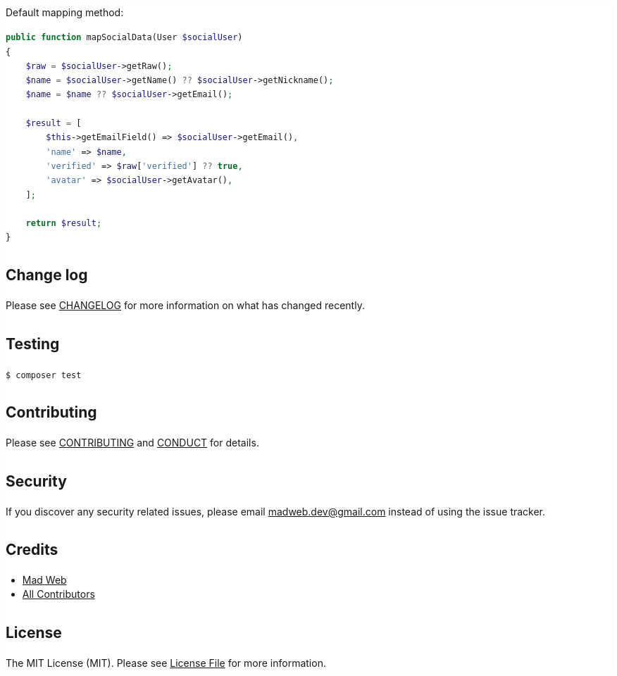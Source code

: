 Default mapping method:

```php
public function mapSocialData(User $socialUser)
{
    $raw = $socialUser->getRaw();
    $name = $socialUser->getName() ?? $socialUser->getNickname();
    $name = $name ?? $socialUser->getEmail();

    $result = [
        $this->getEmailField() => $socialUser->getEmail(),
        'name' => $name,
        'verified' => $raw['verified'] ?? true,
        'avatar' => $socialUser->getAvatar(),
    ];

    return $result;
}
```

## Change log

Please see [CHANGELOG](CHANGELOG.md) for more information on what has changed recently.

## Testing

``` bash
$ composer test
```

## Contributing

Please see [CONTRIBUTING](CONTRIBUTING.md) and [CONDUCT](CONDUCT.md) for details.

## Security

If you discover any security related issues, please email madweb.dev@gmail.com instead of using the issue tracker.

## Credits

- [Mad Web](https://github.com/mad-web)
- [All Contributors](link-contributors)

## License

The MIT License (MIT). Please see [License File](LICENSE.md) for more information.

[ico-version]: https://poser.pugx.org/mad-web/laravel-social-auth/v/stable.svg?format=flat-square
[ico-license]: https://poser.pugx.org/mad-web/laravel-social-auth/license?format=flat-square
[ico-travis]: https://img.shields.io/travis/mad-web/laravel-social-auth/master.svg?style=flat-square
[ico-style]: https://styleci.io/repos/135699653/shield
[ico-code-quality]: https://img.shields.io/scrutinizer/g/mad-web/laravel-social-auth.svg?style=flat-square
[ico-downloads]: https://img.shields.io/packagist/dt/mad-web/laravel-social-auth.svg?style=flat-square

[link-packagist]: https://packagist.org/packages/mad-web/laravel-social-auth
[link-travis]: https://travis-ci.org/mad-web/laravel-social-auth
[link-style]: https://styleci.io/repos/135699653
[link-code-quality]: https://scrutinizer-ci.com/g/mad-web/laravel-social-auth
[link-downloads]: https://packagist.org/packages/mad-web/laravel-social-auth
[link-author]: https://github.com/mad-web
[link-contributors]: ../../contributors
